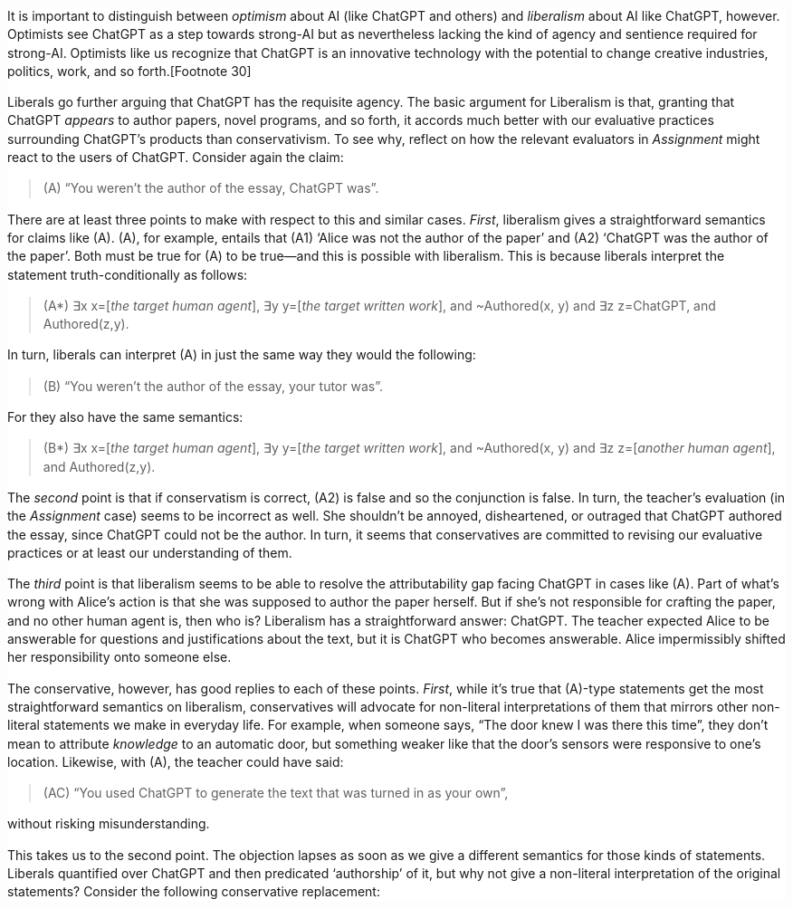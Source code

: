 It is important to distinguish between _optimism_ about AI (like ChatGPT and others) and _liberalism_ about AI like ChatGPT, however. Optimists see ChatGPT as a step towards strong-AI but as nevertheless lacking the kind of agency and sentience required for strong-AI. Optimists like us recognize that ChatGPT is an innovative technology with the potential to change creative industries, politics, work, and so forth.[Footnote 30]

Liberals go further arguing that ChatGPT has the requisite agency. The basic argument for Liberalism is that, granting that ChatGPT _appears_ to author papers, novel programs, and so forth, it accords much better with our evaluative practices surrounding ChatGPT’s products than conservativism. To see why, reflect on how the relevant evaluators in _Assignment_ might react to the users of ChatGPT. Consider again the claim:

> (A) “You weren’t the author of the essay, ChatGPT was”.

There are at least three points to make with respect to this and similar cases. _First_, liberalism gives a straightforward semantics for claims like (A). (A), for example, entails that (A1) ‘Alice was not the author of the paper’ and (A2) ‘ChatGPT was the author of the paper’. Both must be true for (A) to be true—and this is possible with liberalism. This is because liberals interpret the statement truth-conditionally as follows:

> (A\*) ∃x x=\[_the target human agent_\], ∃y y=\[_the target written work_\], and ~Authored(x, y) and ∃z z=ChatGPT, and Authored(z,y).

In turn, liberals can interpret (A) in just the same way they would the following:

> (B) “You weren’t the author of the essay, your tutor was”.

For they also have the same semantics:

> (B\*) ∃x x=\[_the target human agent_\], ∃y y=\[_the target written work_\], and ~Authored(x, y) and ∃z z=\[_another human agent_\], and Authored(z,y).

The _second_ point is that if conservatism is correct, (A2) is false and so the conjunction is false. In turn, the teacher’s evaluation (in the _Assignment_ case) seems to be incorrect as well. She shouldn’t be annoyed, disheartened, or outraged that ChatGPT authored the essay, since ChatGPT could not be the author. In turn, it seems that conservatives are committed to revising our evaluative practices or at least our understanding of them.

The _third_ point is that liberalism seems to be able to resolve the attributability gap facing ChatGPT in cases like (A). Part of what’s wrong with Alice’s action is that she was supposed to author the paper herself. But if she’s not responsible for crafting the paper, and no other human agent is, then who is? Liberalism has a straightforward answer: ChatGPT. The teacher expected Alice to be answerable for questions and justifications about the text, but it is ChatGPT who becomes answerable. Alice impermissibly shifted her responsibility onto someone else.

The conservative, however, has good replies to each of these points. _First_, while it’s true that (A)-type statements get the most straightforward semantics on liberalism, conservatives will advocate for non-literal interpretations of them that mirrors other non-literal statements we make in everyday life. For example, when someone says, “The door knew I was there this time”, they don’t mean to attribute _knowledge_ to an automatic door, but something weaker like that the door’s sensors were responsive to one’s location. Likewise, with (A), the teacher could have said:

> (AC) “You used ChatGPT to generate the text that was turned in as your own”,

without risking misunderstanding.

This takes us to the second point. The objection lapses as soon as we give a different semantics for those kinds of statements. Liberals quantified over ChatGPT and then predicated ‘authorship’ of it, but why not give a non-literal interpretation of the original statements? Consider the following conservative replacement:
